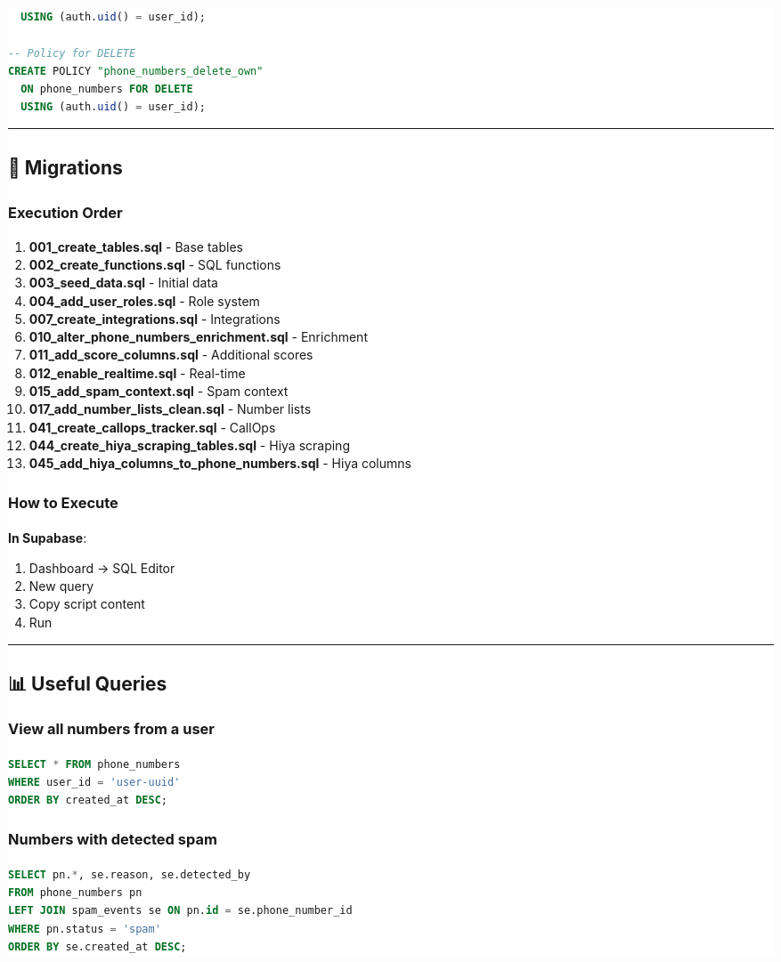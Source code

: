 ```sql
  USING (auth.uid() = user_id);

-- Policy for DELETE
CREATE POLICY "phone_numbers_delete_own" 
  ON phone_numbers FOR DELETE 
  USING (auth.uid() = user_id);
```

---

## 🔄 Migrations

### Execution Order

1. **001_create_tables.sql** - Base tables
2. **002_create_functions.sql** - SQL functions
3. **003_seed_data.sql** - Initial data
4. **004_add_user_roles.sql** - Role system
5. **007_create_integrations.sql** - Integrations
6. **010_alter_phone_numbers_enrichment.sql** - Enrichment
7. **011_add_score_columns.sql** - Additional scores
8. **012_enable_realtime.sql** - Real-time
9. **015_add_spam_context.sql** - Spam context
10. **017_add_number_lists_clean.sql** - Number lists
11. **041_create_callops_tracker.sql** - CallOps
12. **044_create_hiya_scraping_tables.sql** - Hiya scraping
13. **045_add_hiya_columns_to_phone_numbers.sql** - Hiya columns

### How to Execute

**In Supabase**:
1. Dashboard → SQL Editor
2. New query
3. Copy script content
4. Run

---

## 📊 Useful Queries

### View all numbers from a user

```sql
SELECT * FROM phone_numbers 
WHERE user_id = 'user-uuid'
ORDER BY created_at DESC;
```

### Numbers with detected spam

```sql
SELECT pn.*, se.reason, se.detected_by
FROM phone_numbers pn
LEFT JOIN spam_events se ON pn.id = se.phone_number_id
WHERE pn.status = 'spam'
ORDER BY se.created_at DESC;
```
